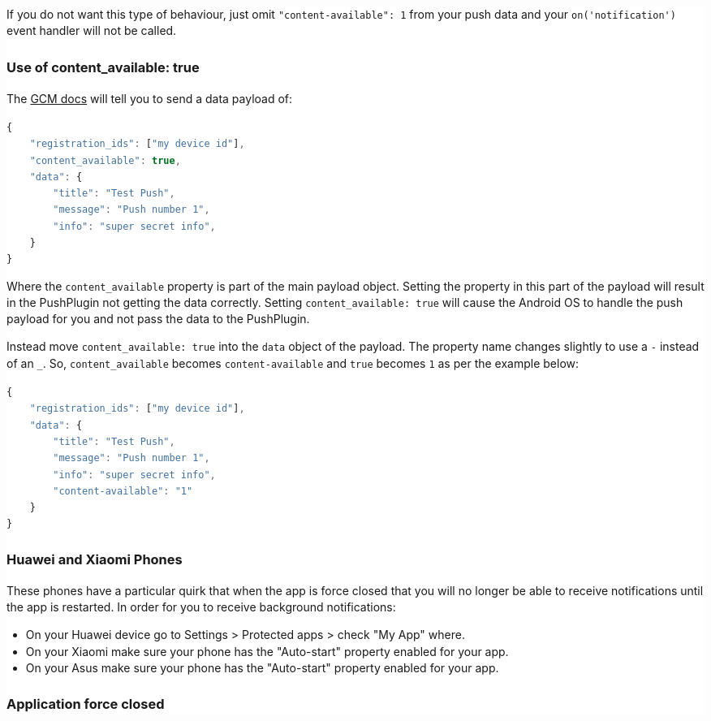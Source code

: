 ```javascript
```

If you do not want this type of behaviour, just omit `"content-available": 1` from your push data and your `on('notification')` event handler will not be called.

### Use of content_available: true

The [GCM docs](https://developers.google.com/cloud-messaging/http-server-ref#downstream-http-messages-json) will tell you to send a data payload of:

```javascript
{
    "registration_ids": ["my device id"],
    "content_available": true,
    "data": {
        "title": "Test Push",
        "message": "Push number 1",
        "info": "super secret info",
    }
}
```

Where the `content_available` property is part of the main payload object. Setting the property in this part of the payload will result in the PushPlugin not getting the data correctly. Setting `content_available: true` will cause the Android OS to handle the push payload for you and not pass the data to the PushPlugin.

Instead move `content_available: true` into the `data` object of the payload. The property name changes slightly to use a `-` instead of an `_`. So, `content_available` becomes `content-available` and `true` becomes `1` as per the example below:

```javascript
{
    "registration_ids": ["my device id"],
    "data": {
        "title": "Test Push",
        "message": "Push number 1",
        "info": "super secret info",
        "content-available": "1"
    }
}
```

### Huawei and Xiaomi Phones

These phones have a particular quirk that when the app is force closed that you will no longer be able to receive notifications until the app is restarted. In order for you to receive background notifications:

* On your Huawei device go to Settings > Protected apps > check "My App" where.
* On your Xiaomi make sure your phone has the "Auto-start" property enabled for your app.
* On your Asus make sure your phone has the "Auto-start" property enabled for your app.

### Application force closed
